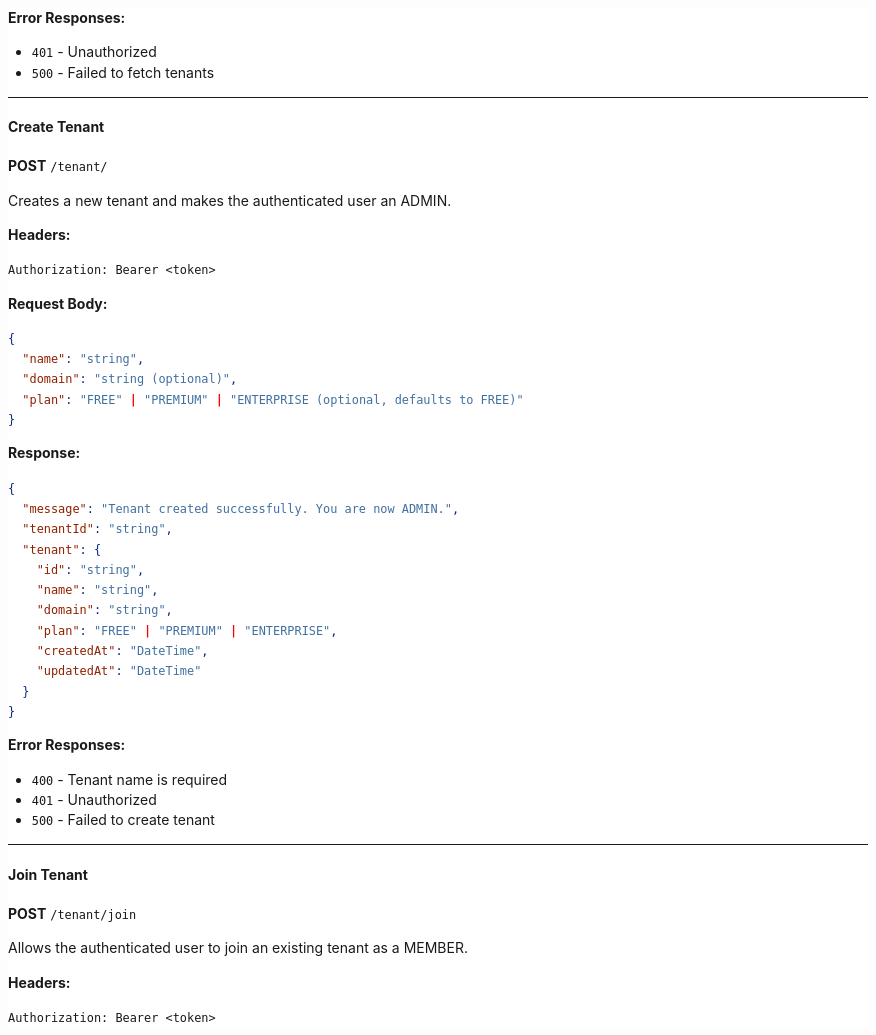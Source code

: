 **Error Responses:**
- `401` - Unauthorized
- `500` - Failed to fetch tenants

---

#### Create Tenant
**POST** `/tenant/`

Creates a new tenant and makes the authenticated user an ADMIN.

**Headers:**
```
Authorization: Bearer <token>
```

**Request Body:**
```json
{
  "name": "string",
  "domain": "string (optional)",
  "plan": "FREE" | "PREMIUM" | "ENTERPRISE (optional, defaults to FREE)"
}
```

**Response:**
```json
{
  "message": "Tenant created successfully. You are now ADMIN.",
  "tenantId": "string",
  "tenant": {
    "id": "string",
    "name": "string",
    "domain": "string",
    "plan": "FREE" | "PREMIUM" | "ENTERPRISE",
    "createdAt": "DateTime",
    "updatedAt": "DateTime"
  }
}
```

**Error Responses:**
- `400` - Tenant name is required
- `401` - Unauthorized
- `500` - Failed to create tenant

---

#### Join Tenant
**POST** `/tenant/join`

Allows the authenticated user to join an existing tenant as a MEMBER.

**Headers:**
```
Authorization: Bearer <token>
```
